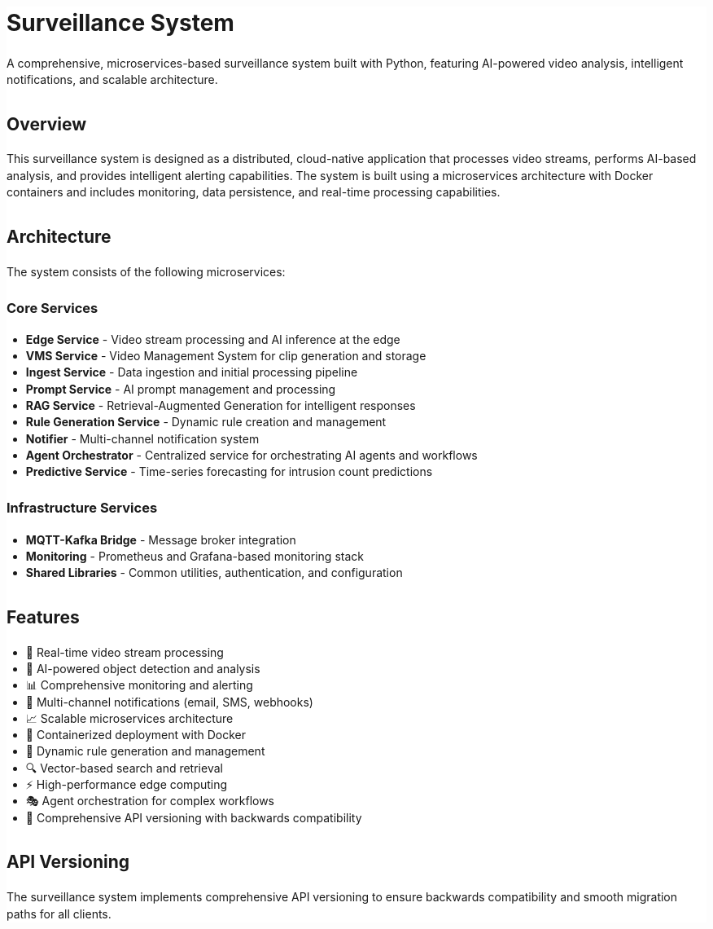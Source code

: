 # Surveillance System

A comprehensive, microservices-based surveillance system built with Python, featuring AI-powered video analysis, intelligent notifications, and scalable architecture.

## Overview

This surveillance system is designed as a distributed, cloud-native application that processes video streams, performs AI-based analysis, and provides intelligent alerting capabilities. The system is built using a microservices architecture with Docker containers and includes monitoring, data persistence, and real-time processing capabilities.

## Architecture

The system consists of the following microservices:

### Core Services
- **Edge Service** - Video stream processing and AI inference at the edge
- **VMS Service** - Video Management System for clip generation and storage
- **Ingest Service** - Data ingestion and initial processing pipeline
- **Prompt Service** - AI prompt management and processing
- **RAG Service** - Retrieval-Augmented Generation for intelligent responses
- **Rule Generation Service** - Dynamic rule creation and management
- **Notifier** - Multi-channel notification system
- **Agent Orchestrator** - Centralized service for orchestrating AI agents and workflows
- **Predictive Service** - Time-series forecasting for intrusion count predictions

### Infrastructure Services
- **MQTT-Kafka Bridge** - Message broker integration
- **Monitoring** - Prometheus and Grafana-based monitoring stack
- **Shared Libraries** - Common utilities, authentication, and configuration

## Features

- 🎥 Real-time video stream processing
- 🤖 AI-powered object detection and analysis
- 📊 Comprehensive monitoring and alerting
- 🔔 Multi-channel notifications (email, SMS, webhooks)
- 📈 Scalable microservices architecture
- 🐳 Containerized deployment with Docker
- 📝 Dynamic rule generation and management
- 🔍 Vector-based search and retrieval
- ⚡ High-performance edge computing
- 🎭 Agent orchestration for complex workflows
- 🔄 Comprehensive API versioning with backwards compatibility

## API Versioning

The surveillance system implements comprehensive API versioning to ensure backwards compatibility and smooth migration paths for all clients.
